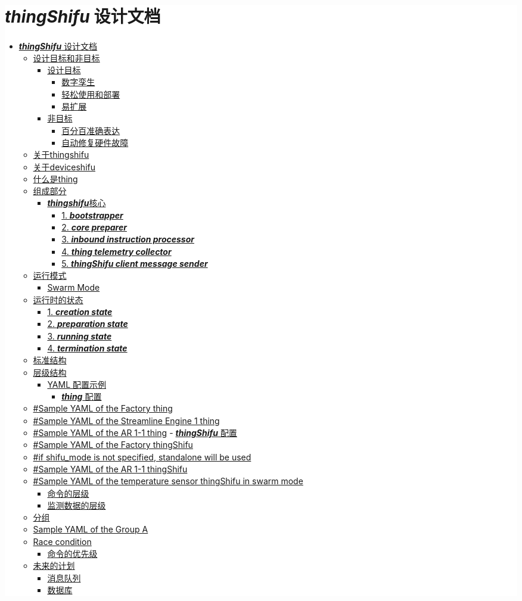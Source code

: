# ***thingShifu*** 设计文档
- [***thingShifu*** 设计文档](#thingshifu-设计文档)
  - [设计目标和非目标](#设计目标和非目标)
    - [设计目标](#设计目标)
      - [数字孪生](#数字孪生)
      - [轻松使用和部署](#轻松使用和部署)
      - [易扩展](#易扩展)
    - [非目标](#非目标)
      - [百分百准确表达](#百分百准确表达)
      - [自动修复硬件故障](#自动修复硬件故障)
  - [关于thingshifu](#关于thingshifu)
  - [关于deviceshifu](#关于deviceshifu)
  - [什么是thing](#什么是thing)
  - [组成部分](#组成部分)
    - [***thingshifu***核心](#thingshifu核心)
      - [1. ***bootstrapper***](#1-bootstrapper)
      - [2. ***core preparer***](#2-core-preparer)
      - [3. ***inbound instruction processor***](#3-inbound-instruction-processor)
      - [4. ***thing telemetry collector***](#4-thing-telemetry-collector)
      - [5. ***thingShifu client message sender***](#5-thingshifu-client-message-sender)
  - [运行模式](#运行模式)
    - [Swarm Mode](#swarm-mode)
  - [运行时的状态](#运行时的状态)
    - [1. ***creation state***](#1-creation-state)
    - [2. ***preparation state***](#2-preparation-state)
    - [3. ***running state***](#3-running-state)
    - [4. ***termination state***](#4-termination-state)
  - [标准结构](#标准结构)
  - [层级结构](#层级结构)
    - [YAML 配置示例](#yaml-配置示例)
        - [***thing*** 配置](#thing-配置)
  - [#Sample YAML of the Factory thing](#sample-yaml-of-the-factory-thing)
  - [#Sample YAML of the Streamline Engine 1 thing](#sample-yaml-of-the-streamline-engine-1-thing)
  - [#Sample YAML of the AR 1-1 thing](#sample-yaml-of-the-ar-1-1-thing)
        - [***thingShifu*** 配置](#thingshifu-配置)
  - [#Sample YAML of the Factory thingShifu](#sample-yaml-of-the-factory-thingshifu)
  - [#if shifu_mode is not specified, standalone will be used](#if-shifu_mode-is-not-specified-standalone-will-be-used)
  - [#Sample YAML of the AR 1-1 thingShifu](#sample-yaml-of-the-ar-1-1-thingshifu)
  - [#Sample YAML of the temperature sensor thingShifu in swarm mode](#sample-yaml-of-the-temperature-sensor-thingshifu-in-swarm-mode)
    - [命令的层级](#命令的层级)
    - [监测数据的层级](#监测数据的层级)
  - [分组](#分组)
  - [Sample YAML of the Group A](#sample-yaml-of-the-group-a)
  - [Race condition](#race-condition)
    - [命令的优先级](#命令的优先级)
  - [未来的计划](#未来的计划)
    - [消息队列](#消息队列)
    - [数据库](#数据库)
